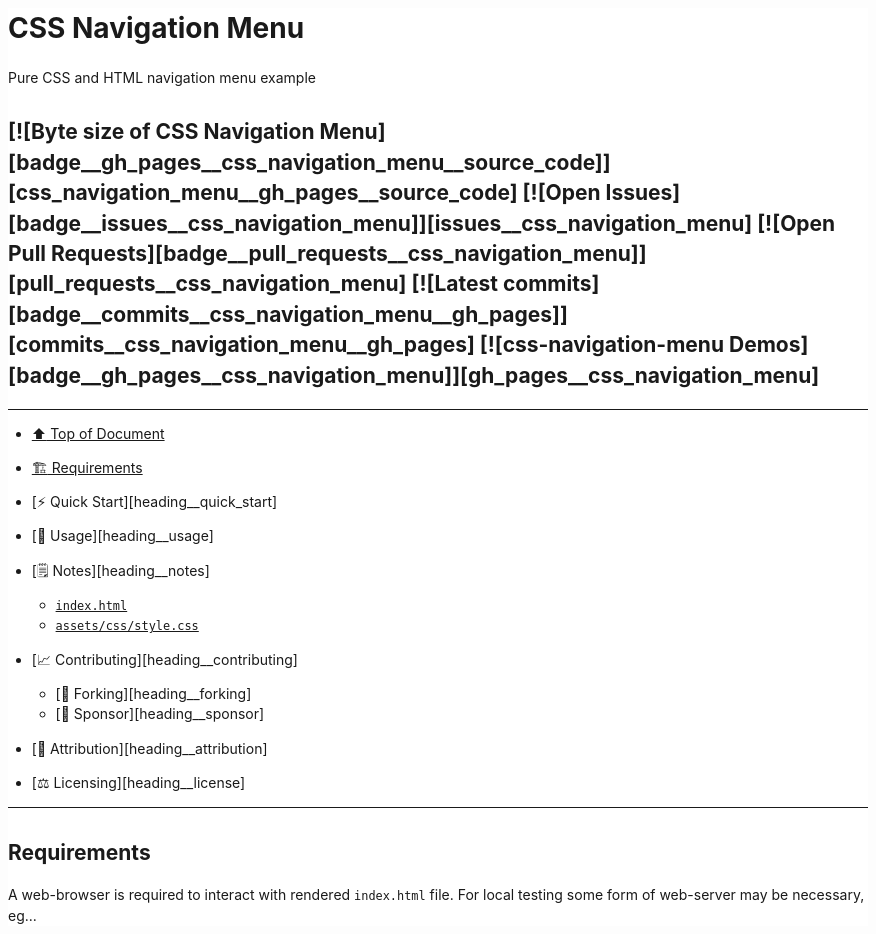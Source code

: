 # CSS Navigation Menu
[heading__top]:
  #css-navigation-menu
  "&#x2B06; Pure CSS and HTML navigation menu example"


Pure CSS and HTML navigation menu example


## [![Byte size of CSS Navigation Menu][badge__gh_pages__css_navigation_menu__source_code]][css_navigation_menu__gh_pages__source_code] [![Open Issues][badge__issues__css_navigation_menu]][issues__css_navigation_menu] [![Open Pull Requests][badge__pull_requests__css_navigation_menu]][pull_requests__css_navigation_menu] [![Latest commits][badge__commits__css_navigation_menu__gh_pages]][commits__css_navigation_menu__gh_pages] [![css-navigation-menu Demos][badge__gh_pages__css_navigation_menu]][gh_pages__css_navigation_menu]


---


- [:arrow_up: Top of Document][heading__top]

- [:building_construction: Requirements][heading__requirements]

- [:zap: Quick Start][heading__quick_start]

- [&#x1F9F0; Usage][heading__usage]

- [&#x1F5D2; Notes][heading__notes]
  - [`index.html`][heading__indexhtml]
  - [`assets/css/style.css`][heading__assetscssstylecss]

- [:chart_with_upwards_trend: Contributing][heading__contributing]
  - [:trident: Forking][heading__forking]
  - [:currency_exchange: Sponsor][heading__sponsor]

- [:card_index: Attribution][heading__attribution]

- [:balance_scale: Licensing][heading__license]


---



## Requirements
[heading__requirements]:
  #requirements
  "&#x1F3D7; Prerequisites and/or dependencies that this project needs to function properly"


A web-browser is required to interact with rendered `index.html` file. For local testing some form of web-server may be necessary, eg...


[heading__indexhtml]: #indexhtml
[heading__assetscssstylecss]: #assetscssstylecss